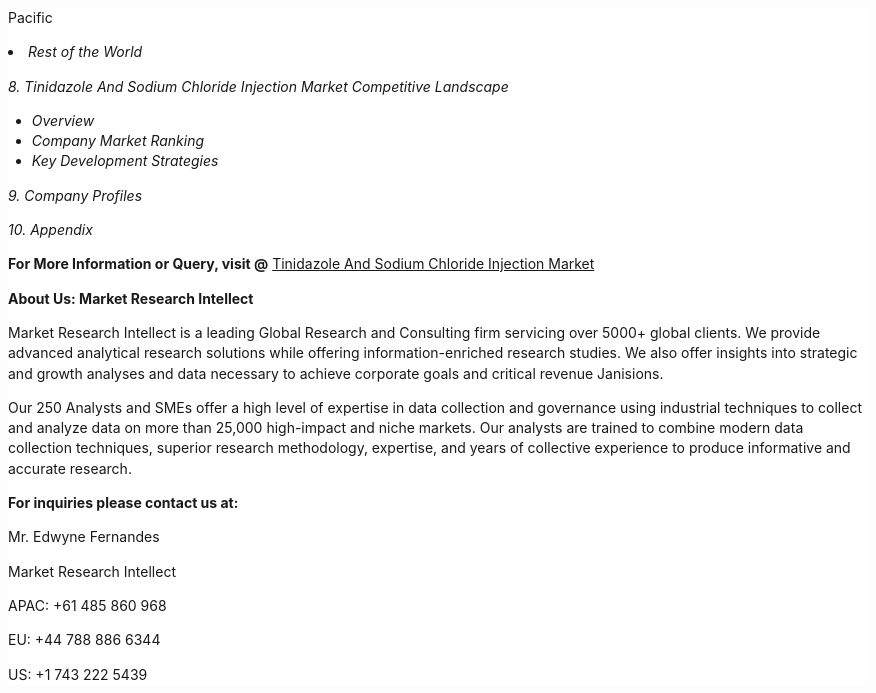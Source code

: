 Pacific</span></em></li><li><em><span class="">Rest of the World</span></em></li></ul><p><em><span class="font-[700]">8. Tinidazole And Sodium Chloride Injection Market Competitive Landscape</span></em></p><ul><li><em><span class="">Overview</span></em></li><li><em><span class="">Company Market Ranking</span></em></li><li><em><span class="">Key Development Strategies</span></em></li></ul><p><em><span class="font-[700]">9. Company Profiles</span></em></p><p><em><span class="font-[700]">10. Appendix</span></em></p><p><span class="font-[700]"><strong>For More Information or Query, visit&nbsp;@</strong>&nbsp;</span><span class="font-[700]"><a href="https://www.marketresearchintellect.com/product/tinidazole-and-sodium-chloride-injection-market/?utm_source=Linkedin&utm_medium=805" target="_blank" data-tracking-control-name="article-ssr-frontend-pulse_little-text-block" data-tracking-will-navigate="" data-test-link="">Tinidazole And Sodium Chloride Injection Market</a></span></p><p><strong><span class="font-[700]">About Us: Market Research Intellect</span></strong></p><p><span class="">Market Research Intellect is a leading Global Research and Consulting firm servicing over 5000+ global clients. We provide advanced analytical research solutions while offering information-enriched research studies.&nbsp;</span>We also offer insights into strategic and growth analyses and data necessary to achieve corporate goals and critical revenue Janisions.</p><p><span class="">Our 250 Analysts and SMEs offer a high level of expertise in data collection and governance using industrial techniques to collect and analyze data on more than 25,000 high-impact and niche markets. Our analysts are trained to combine modern data collection techniques, superior research methodology, expertise, and years of collective experience to produce informative and accurate research.</span></p><p><strong>For inquiries please contact us at:</strong></p><p>Mr. Edwyne Fernandes</p><p>Market Research Intellect</p><p>APAC: +61 485 860 968</p><p>EU: +44 788 886 6344</p><p>US: +1 743 222 5439</p>
